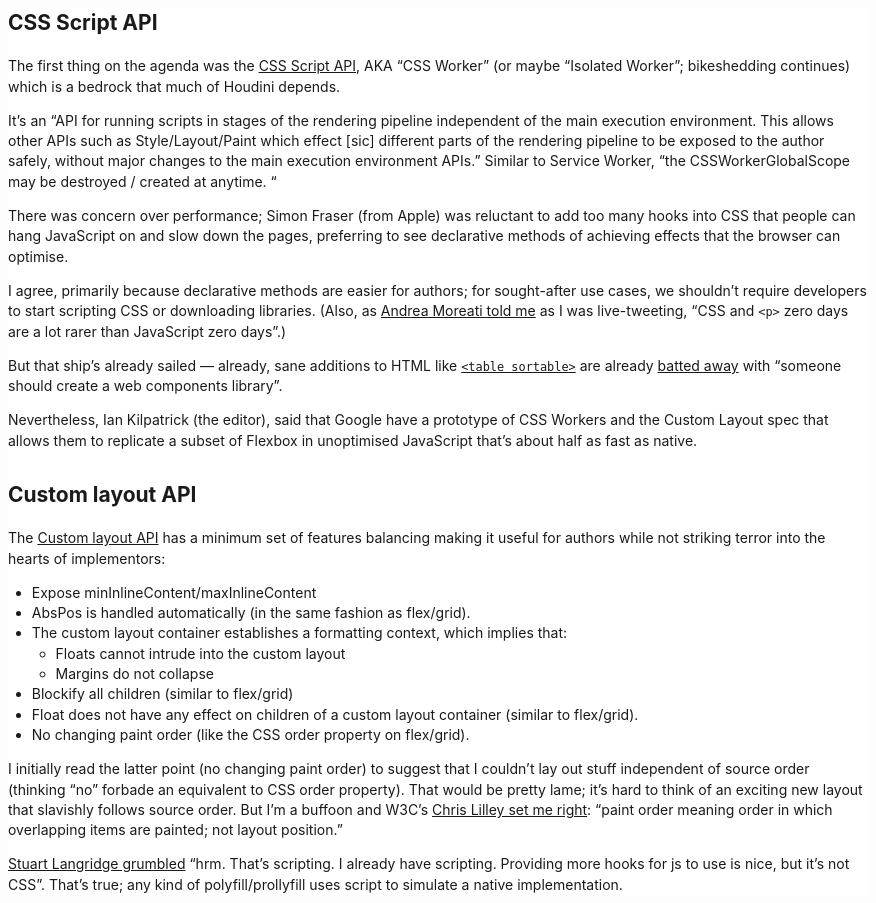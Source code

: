 ## CSS Script API

The first thing on the agenda was the [CSS Script API](http://bfgeek.com/css-houdini-drafts/css-script-api/Overview.html), AKA “CSS Worker” (or maybe “Isolated Worker”; bikeshedding continues) which is a bedrock that much of Houdini depends.

It’s an “API for running scripts in stages of the rendering pipeline independent of the main execution environment. This allows other APIs such as Style/Layout/Paint which effect [sic] different parts of the rendering pipeline to be exposed to the author safely, without major changes to the main execution environment APIs.” Similar to Service Worker, “the CSSWorkerGlobalScope may be destroyed / created at anytime. “

There was concern over performance; Simon Fraser
 (from Apple) was reluctant to add too many hooks into CSS that people can hang JavaScript on and slow down the pages, preferring to see declarative methods of achieving effects that the browser can optimise.

I agree, primarily because declarative methods are easier for authors; for sought-after use cases, we shouldn’t require developers to start scripting CSS or downloading libraries. (Also, as [Andrea Moreati told me](https://twitter.com/moreati/status/637176796811759616) as I was live-tweeting, “CSS and `<p>` zero days are a lot rarer than JavaScript zero days”.)

But that ship’s already sailed — already, sane additions to HTML like [`<table sortable>`](https://html.spec.whatwg.org/multipage/tables.html#table-sorting-model) are already [batted away](https://groups.google.com/a/chromium.org/forum/#!msg/blink-dev/07v_yMErc_A/vMaLz90VOJkJ) with “someone should create a web components library”.

Nevertheless, Ian Kilpatrick (the editor), said that Google have a prototype of CSS Workers and the Custom Layout spec that allows them to replicate a subset of Flexbox in unoptimised JavaScript that’s about half as fast as native.

## Custom layout API

The [Custom layout API](https://drafts.css-houdini.org/css-layout-api/) has a minimum set of features balancing making it useful for authors while not striking terror into the hearts of implementors:

- Expose minInlineContent/maxInlineContent
- AbsPos is handled automatically (in the same fashion as flex/grid).
- The custom layout container establishes a formatting context, which implies that:
	- Floats cannot intrude into the custom layout
	- Margins do not collapse
- Blockify all children (similar to flex/grid)
- Float does not have any effect on children of a custom layout container (similar to flex/grid).
- No changing paint order (like the CSS order property on flex/grid).

I initially read the latter point (no changing paint order) to suggest that I couldn’t lay out stuff independent of source order (thinking “no” forbade an equivalent to CSS order property). That would be pretty lame; it’s hard to think of an exciting new layout that slavishly follows source order. But I’m a buffoon and W3C’s [Chris Lilley set me right](https://twitter.com/svgeesus/status/637287345105018880): “paint order meaning order in which overlapping items are painted; not layout position.”

[Stuart Langridge grumbled](https://twitter.com/sil/status/637179440640999424) “hrm. That’s scripting. I already have scripting. Providing more hooks for js to use is nice, but it’s not CSS”. That’s true; any kind of polyfill/prollyfill uses script to simulate a native implementation.
